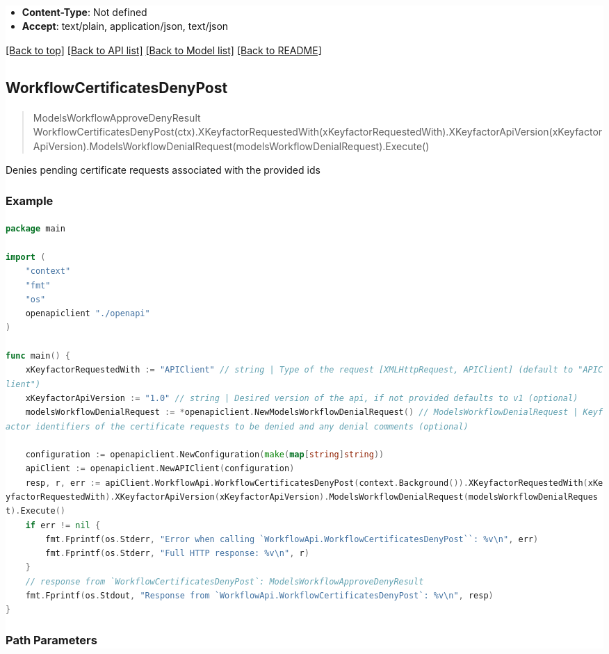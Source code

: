- **Content-Type**: Not defined
- **Accept**: text/plain, application/json, text/json

[[Back to top]](#) [[Back to API list]](../README.md#documentation-for-api-endpoints)
[[Back to Model list]](../README.md#documentation-for-models)
[[Back to README]](../README.md)


## WorkflowCertificatesDenyPost

> ModelsWorkflowApproveDenyResult WorkflowCertificatesDenyPost(ctx).XKeyfactorRequestedWith(xKeyfactorRequestedWith).XKeyfactorApiVersion(xKeyfactorApiVersion).ModelsWorkflowDenialRequest(modelsWorkflowDenialRequest).Execute()

Denies pending certificate requests associated with the provided ids

### Example

```go
package main

import (
    "context"
    "fmt"
    "os"
    openapiclient "./openapi"
)

func main() {
    xKeyfactorRequestedWith := "APIClient" // string | Type of the request [XMLHttpRequest, APIClient] (default to "APIClient")
    xKeyfactorApiVersion := "1.0" // string | Desired version of the api, if not provided defaults to v1 (optional)
    modelsWorkflowDenialRequest := *openapiclient.NewModelsWorkflowDenialRequest() // ModelsWorkflowDenialRequest | Keyfactor identifiers of the certificate requests to be denied and any denial comments (optional)

    configuration := openapiclient.NewConfiguration(make(map[string]string))
    apiClient := openapiclient.NewAPIClient(configuration)
    resp, r, err := apiClient.WorkflowApi.WorkflowCertificatesDenyPost(context.Background()).XKeyfactorRequestedWith(xKeyfactorRequestedWith).XKeyfactorApiVersion(xKeyfactorApiVersion).ModelsWorkflowDenialRequest(modelsWorkflowDenialRequest).Execute()
    if err != nil {
        fmt.Fprintf(os.Stderr, "Error when calling `WorkflowApi.WorkflowCertificatesDenyPost``: %v\n", err)
        fmt.Fprintf(os.Stderr, "Full HTTP response: %v\n", r)
    }
    // response from `WorkflowCertificatesDenyPost`: ModelsWorkflowApproveDenyResult
    fmt.Fprintf(os.Stdout, "Response from `WorkflowApi.WorkflowCertificatesDenyPost`: %v\n", resp)
}
```

### Path Parameters
